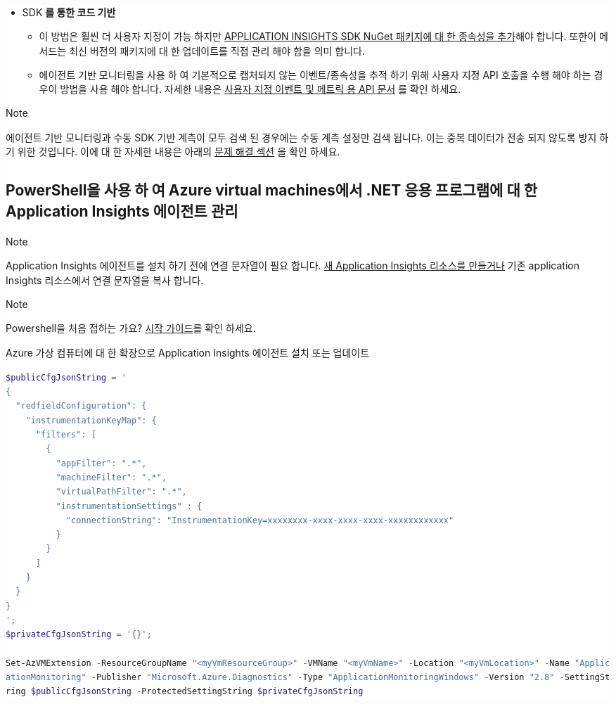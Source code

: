 * SDK **를 통한 코드 기반**

    * 이 방법은 훨씬 더 사용자 지정이 가능 하지만 [APPLICATION INSIGHTS SDK NuGet 패키지에 대 한 종속성을 추가](https://docs.microsoft.com/azure/azure-monitor/app/asp-net)해야 합니다. 또한이 메서드는 최신 버전의 패키지에 대 한 업데이트를 직접 관리 해야 함을 의미 합니다.

    * 에이전트 기반 모니터링을 사용 하 여 기본적으로 캡처되지 않는 이벤트/종속성을 추적 하기 위해 사용자 지정 API 호출을 수행 해야 하는 경우이 방법을 사용 해야 합니다. 자세한 내용은 [사용자 지정 이벤트 및 메트릭 용 API 문서](https://docs.microsoft.com/azure/azure-monitor/app/api-custom-events-metrics) 를 확인 하세요.

> [!NOTE]
> 에이전트 기반 모니터링과 수동 SDK 기반 계측이 모두 검색 된 경우에는 수동 계측 설정만 검색 됩니다. 이는 중복 데이터가 전송 되지 않도록 방지 하기 위한 것입니다. 이에 대 한 자세한 내용은 아래의 [문제 해결 섹션](#troubleshooting) 을 확인 하세요.

## <a name="manage-application-insights-agent-for-net-applications-on-azure-virtual-machines-using-powershell"></a>PowerShell을 사용 하 여 Azure virtual machines에서 .NET 응용 프로그램에 대 한 Application Insights 에이전트 관리

> [!NOTE]
> Application Insights 에이전트를 설치 하기 전에 연결 문자열이 필요 합니다. [새 Application Insights 리소스를 만들거나](https://docs.microsoft.com/azure/azure-monitor/app/create-new-resource) 기존 application Insights 리소스에서 연결 문자열을 복사 합니다.

> [!NOTE]
> Powershell을 처음 접하는 가요? [시작 가이드](https://docs.microsoft.com/powershell/azure/get-started-azureps?view=azps-2.5.0)를 확인 하세요.

Azure 가상 컴퓨터에 대 한 확장으로 Application Insights 에이전트 설치 또는 업데이트
```powershell
$publicCfgJsonString = '
{
  "redfieldConfiguration": {
    "instrumentationKeyMap": {
      "filters": [
        {
          "appFilter": ".*",
          "machineFilter": ".*",
          "virtualPathFilter": ".*",
          "instrumentationSettings" : {
            "connectionString": "InstrumentationKey=xxxxxxxx-xxxx-xxxx-xxxx-xxxxxxxxxxxx"
          }
        }
      ]
    }
  }
}
';
$privateCfgJsonString = '{}';

Set-AzVMExtension -ResourceGroupName "<myVmResourceGroup>" -VMName "<myVmName>" -Location "<myVmLocation>" -Name "ApplicationMonitoring" -Publisher "Microsoft.Azure.Diagnostics" -Type "ApplicationMonitoringWindows" -Version "2.8" -SettingString $publicCfgJsonString -ProtectedSettingString $privateCfgJsonString
```
